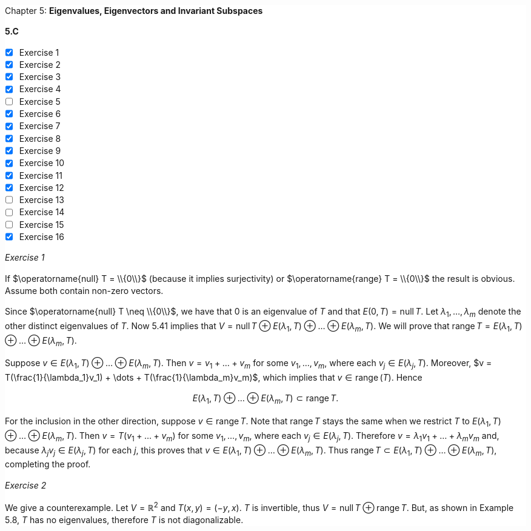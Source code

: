 Chapter 5: **Eigenvalues, Eigenvectors and Invariant Subspaces**

**5.C**

- [x] Exercise 1
- [x] Exercise 2
- [x] Exercise 3
- [x] Exercise 4
- [ ] Exercise 5
- [x] Exercise 6
- [x] Exercise 7
- [x] Exercise 8
- [x] Exercise 9
- [x] Exercise 10
- [x] Exercise 11
- [x] Exercise 12
- [ ] Exercise 13
- [ ] Exercise 14
- [ ] Exercise 15
- [x] Exercise 16

_Exercise 1_

If $\operatorname{null} T = \\{0\\}$ (because it implies surjectivity) or $\operatorname{range} T = \\{0\\}$ the result is obvious.
Assume both contain non-zero vectors.

Since $\operatorname{null} T \neq \\{0\\}$, we have that $0$ is an eigenvalue of $T$ and that $E(0, T) = \operatorname{null} T$.
Let $\lambda_1, \dots, \lambda_m$ denote the other distinct eigenvalues of $T$.
Now 5.41 implies that $V = \operatorname{null} T \oplus E(\lambda_1, T) \oplus \dots \oplus E(\lambda_m, T)$.
We will prove that $\operatorname{range} T = E(\lambda_1, T) \oplus \dots \oplus E(\lambda_m, T)$.

Suppose $v \in E(\lambda_1, T) \oplus \dots \oplus E(\lambda_m, T)$.
Then $v = v_1 + \dots + v_m$ for some $v_1, \dots, v_m$, where each $v_j \in E(\lambda_j, T)$.
Moreover, $v = T(\frac{1}{\lambda_1}v_1) + \dots + T(\frac{1}{\lambda_m}v_m)$, which implies that $v \in \operatorname{range}(T)$.
Hence

$$E(\lambda_1, T) \oplus \dots \oplus E(\lambda_m, T) \subset \operatorname{range} T.$$

For the inclusion in the other direction, suppose $v \in \operatorname{range} T$.
Note that $\operatorname{range} T$ stays the same when we restrict $T$ to $E(\lambda_1, T) \oplus \dots \oplus E(\lambda_m, T)$.
Then $v = T(v_1 + \dots + v_m)$ for some $v_1, \dots, v_m$, where each $v_j \in E(\lambda_j, T)$.
Therefore $v = \lambda_1 v_1 + \dots + \lambda_m v_m$ and, because $\lambda_j v_j \in E(\lambda_j, T)$ for each $j$, this proves that $v \in E(\lambda_1, T) \oplus \dots \oplus E(\lambda_m, T)$.
Thus $\operatorname{range} T \subset E(\lambda_1, T) \oplus \dots \oplus E(\lambda_m, T)$, completing the proof.

_Exercise 2_

We give a counterexample.
Let $V = \mathbb{R}^2$ and $T(x, y) = (-y, x)$.
$T$ is invertible, thus $V = \operatorname{null} T \oplus \operatorname{range} T$.
But, as shown in Example 5.8, $T$ has no eigenvalues, therefore $T$ is not diagonalizable.
